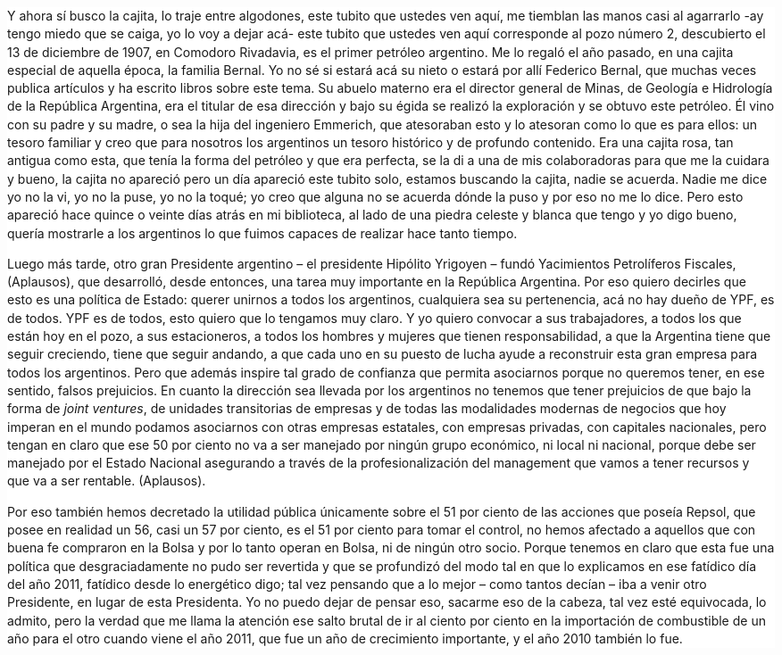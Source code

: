 Y ahora sí busco la cajita, lo traje entre algodones, este tubito que
ustedes ven aquí, me tiemblan las manos casi al agarrarlo -ay tengo
miedo que se caiga, yo lo voy a dejar acá- este tubito que ustedes ven
aquí corresponde al pozo número 2, descubierto el 13 de diciembre de
1907, en Comodoro Rivadavia, es el primer petróleo argentino. Me lo
regaló el año pasado, en una cajita especial de aquella época, la
familia Bernal. Yo no sé si estará acá su nieto o estará por allí
Federico Bernal, que muchas veces publica artículos y ha escrito libros
sobre este tema. Su abuelo materno era el director general de Minas, de
Geología e Hidrología de la República Argentina, era el titular de esa
dirección y bajo su égida se realizó la exploración y se obtuvo este
petróleo. Él vino con su padre y su madre, o sea la hija del ingeniero
Emmerich, que atesoraban esto y lo atesoran como lo que es para ellos:
un tesoro familiar y creo que para nosotros los argentinos un tesoro
histórico y de profundo contenido. Era una cajita rosa, tan antigua como
esta, que tenía la forma del petróleo y que era perfecta, se la di a una
de mis colaboradoras para que me la cuidara y bueno, la cajita no
apareció pero un día apareció este tubito solo, estamos buscando la
cajita, nadie se acuerda. Nadie me dice yo no la vi, yo no la puse, yo
no la toqué; yo creo que alguna no se acuerda dónde la puso y por eso no
me lo dice. Pero esto apareció hace quince o veinte días atrás en mi
biblioteca, al lado de una piedra celeste y blanca que tengo y yo digo
bueno, quería mostrarle a los argentinos lo que fuimos capaces de
realizar hace tanto tiempo.

Luego más tarde, otro gran Presidente argentino – el presidente Hipólito
Yrigoyen – fundó Yacimientos Petrolíferos Fiscales, (Aplausos), que
desarrolló, desde entonces, una tarea muy importante en la República
Argentina. Por eso quiero decirles que esto es una política de Estado:
querer unirnos a todos los argentinos, cualquiera sea su pertenencia,
acá no hay dueño de YPF, es de todos. YPF es de todos, esto quiero que
lo tengamos muy claro. Y yo quiero convocar a sus trabajadores, a todos
los que están hoy en el pozo, a sus estacioneros, a todos los hombres y
mujeres que tienen responsabilidad, a que la Argentina tiene que seguir
creciendo, tiene que seguir andando, a que cada uno en su puesto de
lucha ayude a reconstruir esta gran empresa para todos los argentinos.
Pero que además inspire tal grado de confianza que permita asociarnos
porque no queremos tener, en ese sentido, falsos prejuicios. En cuanto
la dirección sea llevada por los argentinos no tenemos que tener
prejuicios de que bajo la forma de *joint ventures*, de unidades
transitorias de empresas y de todas las modalidades modernas de negocios
que hoy imperan en el mundo podamos asociarnos con otras empresas
estatales, con empresas privadas, con capitales nacionales, pero tengan
en claro que ese 50 por ciento no va a ser manejado por ningún grupo
económico, ni local ni nacional, porque debe ser  manejado por el Estado
Nacional asegurando a través de la profesionalización del management que
vamos a tener recursos y que va a ser rentable. (Aplausos).

Por eso también hemos decretado la utilidad pública únicamente sobre el
51 por ciento de las acciones que poseía Repsol, que posee en realidad
un 56, casi un 57 por ciento, es el 51 por ciento para tomar el control,
no hemos afectado a aquellos que con buena fe compraron en la Bolsa y
por lo tanto operan en Bolsa, ni de ningún otro socio. Porque tenemos en
claro que esta fue una política que desgraciadamente no pudo ser
revertida y que se profundizó del modo tal en que lo explicamos en ese
fatídico día del año 2011, fatídico desde lo energético digo; tal vez
pensando que a lo mejor – como tantos decían – iba a venir otro
Presidente, en lugar de esta Presidenta. Yo no puedo dejar de pensar
eso, sacarme eso de la cabeza, tal vez esté equivocada, lo admito, pero
la verdad que me llama la atención ese salto brutal de ir al ciento por
ciento en la importación de combustible de un año para el otro cuando
viene el año 2011, que fue un año de crecimiento importante, y el año
2010 también lo fue.
